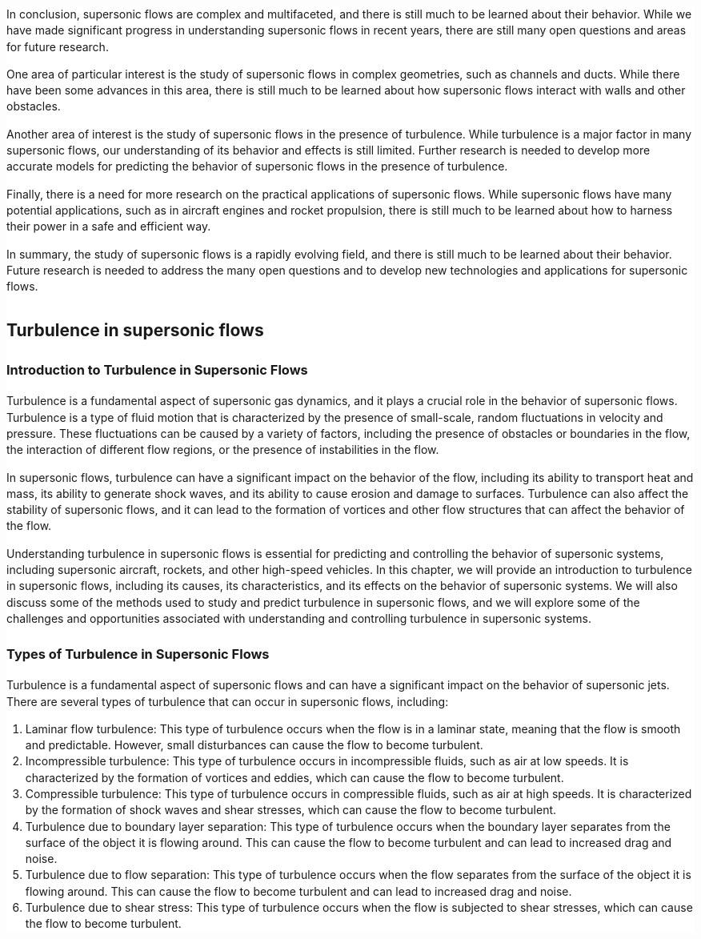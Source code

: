 In conclusion, supersonic flows are complex and multifaceted, and there is still much to be learned about their behavior. While we have made significant progress in understanding supersonic flows in recent years, there are still many open questions and areas for future research.

One area of particular interest is the study of supersonic flows in complex geometries, such as channels and ducts. While there have been some advances in this area, there is still much to be learned about how supersonic flows interact with walls and other obstacles.

Another area of interest is the study of supersonic flows in the presence of turbulence. While turbulence is a major factor in many supersonic flows, our understanding of its behavior and effects is still limited. Further research is needed to develop more accurate models for predicting the behavior of supersonic flows in the presence of turbulence.

Finally, there is a need for more research on the practical applications of supersonic flows. While supersonic flows have many potential applications, such as in aircraft engines and rocket propulsion, there is still much to be learned about how to harness their power in a safe and efficient way.

In summary, the study of supersonic flows is a rapidly evolving field, and there is still much to be learned about their behavior. Future research is needed to address the many open questions and to develop new technologies and applications for supersonic flows.
## Turbulence in supersonic flows
### Introduction to Turbulence in Supersonic Flows
Turbulence is a fundamental aspect of supersonic gas dynamics, and it plays a crucial role in the behavior of supersonic flows. Turbulence is a type of fluid motion that is characterized by the presence of small-scale, random fluctuations in velocity and pressure. These fluctuations can be caused by a variety of factors, including the presence of obstacles or boundaries in the flow, the interaction of different flow regions, or the presence of instabilities in the flow.

In supersonic flows, turbulence can have a significant impact on the behavior of the flow, including its ability to transport heat and mass, its ability to generate shock waves, and its ability to cause erosion and damage to surfaces. Turbulence can also affect the stability of supersonic flows, and it can lead to the formation of vortices and other flow structures that can affect the behavior of the flow.

Understanding turbulence in supersonic flows is essential for predicting and controlling the behavior of supersonic systems, including supersonic aircraft, rockets, and other high-speed vehicles. In this chapter, we will provide an introduction to turbulence in supersonic flows, including its causes, its characteristics, and its effects on the behavior of supersonic systems. We will also discuss some of the methods used to study and predict turbulence in supersonic flows, and we will explore some of the challenges and opportunities associated with understanding and controlling turbulence in supersonic systems.
### Types of Turbulence in Supersonic Flows
Turbulence is a fundamental aspect of supersonic flows and can have a significant impact on the behavior of supersonic jets. There are several types of turbulence that can occur in supersonic flows, including:

1. Laminar flow turbulence: This type of turbulence occurs when the flow is in a laminar state, meaning that the flow is smooth and predictable. However, small disturbances can cause the flow to become turbulent.
2. Incompressible turbulence: This type of turbulence occurs in incompressible fluids, such as air at low speeds. It is characterized by the formation of vortices and eddies, which can cause the flow to become turbulent.
3. Compressible turbulence: This type of turbulence occurs in compressible fluids, such as air at high speeds. It is characterized by the formation of shock waves and shear stresses, which can cause the flow to become turbulent.
4. Turbulence due to boundary layer separation: This type of turbulence occurs when the boundary layer separates from the surface of the object it is flowing around. This can cause the flow to become turbulent and can lead to increased drag and noise.
5. Turbulence due to flow separation: This type of turbulence occurs when the flow separates from the surface of the object it is flowing around. This can cause the flow to become turbulent and can lead to increased drag and noise.
6. Turbulence due to shear stress: This type of turbulence occurs when the flow is subjected to shear stresses, which can cause the flow to become turbulent.
